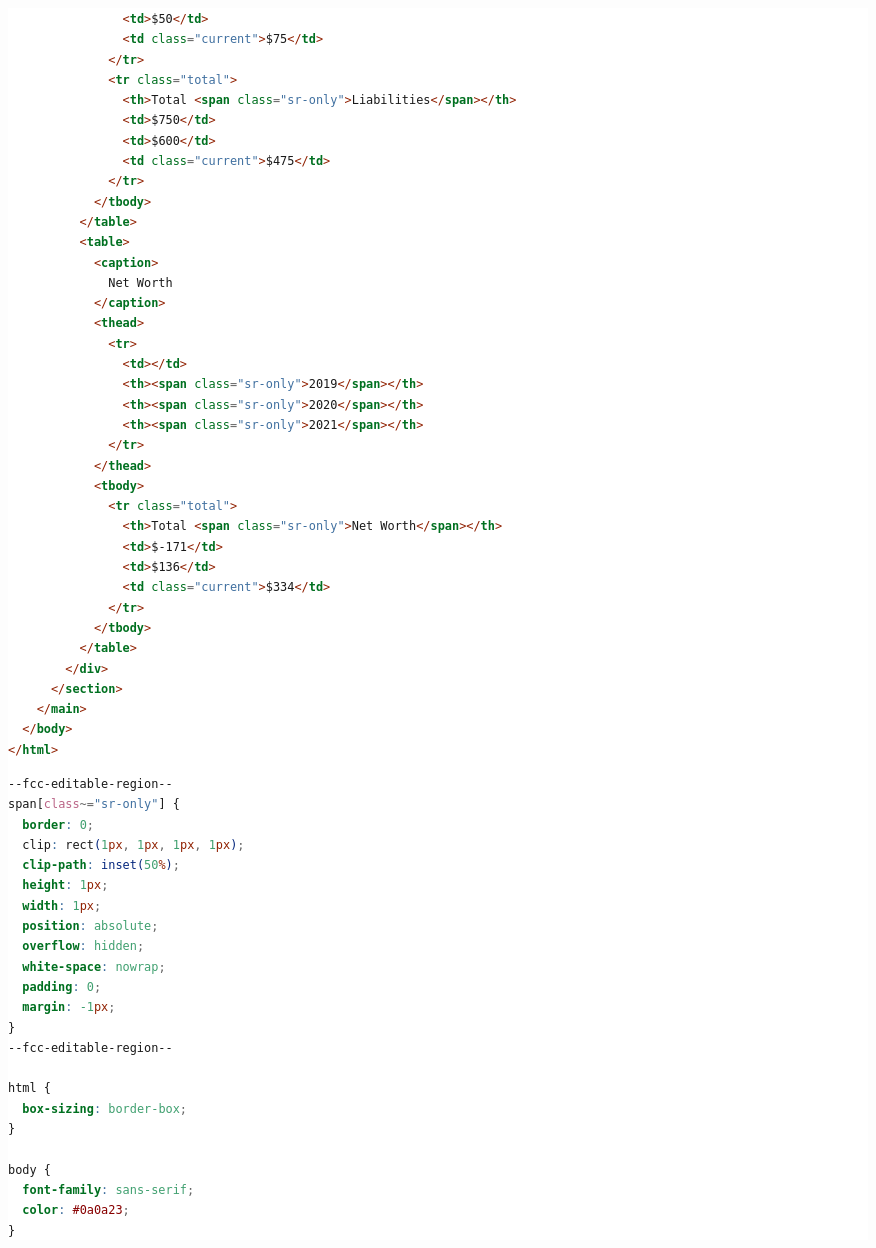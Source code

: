 ```html
                <td>$50</td>
                <td class="current">$75</td>
              </tr>
              <tr class="total">
                <th>Total <span class="sr-only">Liabilities</span></th>
                <td>$750</td>
                <td>$600</td>
                <td class="current">$475</td>
              </tr>
            </tbody>
          </table>
          <table>
            <caption>
              Net Worth
            </caption>
            <thead>
              <tr>
                <td></td>
                <th><span class="sr-only">2019</span></th>
                <th><span class="sr-only">2020</span></th>
                <th><span class="sr-only">2021</span></th>
              </tr>
            </thead>
            <tbody>
              <tr class="total">
                <th>Total <span class="sr-only">Net Worth</span></th>
                <td>$-171</td>
                <td>$136</td>
                <td class="current">$334</td>
              </tr>
            </tbody>
          </table>
        </div>
      </section>
    </main>
  </body>
</html>
```

```css
--fcc-editable-region--
span[class~="sr-only"] {
  border: 0;
  clip: rect(1px, 1px, 1px, 1px);
  clip-path: inset(50%);
  height: 1px;
  width: 1px;
  position: absolute;
  overflow: hidden;
  white-space: nowrap;
  padding: 0;
  margin: -1px;
}
--fcc-editable-region--

html {
  box-sizing: border-box;
}

body {
  font-family: sans-serif;
  color: #0a0a23;
}

```